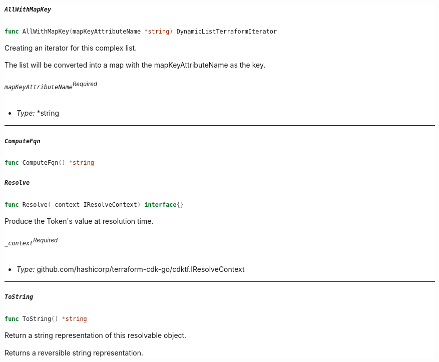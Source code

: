 
##### `AllWithMapKey` <a name="AllWithMapKey" id="@cdktf/provider-nomad.dataNomadNodePools.DataNomadNodePoolsNodePoolsList.allWithMapKey"></a>

```go
func AllWithMapKey(mapKeyAttributeName *string) DynamicListTerraformIterator
```

Creating an iterator for this complex list.

The list will be converted into a map with the mapKeyAttributeName as the key.

###### `mapKeyAttributeName`<sup>Required</sup> <a name="mapKeyAttributeName" id="@cdktf/provider-nomad.dataNomadNodePools.DataNomadNodePoolsNodePoolsList.allWithMapKey.parameter.mapKeyAttributeName"></a>

- *Type:* *string

---

##### `ComputeFqn` <a name="ComputeFqn" id="@cdktf/provider-nomad.dataNomadNodePools.DataNomadNodePoolsNodePoolsList.computeFqn"></a>

```go
func ComputeFqn() *string
```

##### `Resolve` <a name="Resolve" id="@cdktf/provider-nomad.dataNomadNodePools.DataNomadNodePoolsNodePoolsList.resolve"></a>

```go
func Resolve(_context IResolveContext) interface{}
```

Produce the Token's value at resolution time.

###### `_context`<sup>Required</sup> <a name="_context" id="@cdktf/provider-nomad.dataNomadNodePools.DataNomadNodePoolsNodePoolsList.resolve.parameter._context"></a>

- *Type:* github.com/hashicorp/terraform-cdk-go/cdktf.IResolveContext

---

##### `ToString` <a name="ToString" id="@cdktf/provider-nomad.dataNomadNodePools.DataNomadNodePoolsNodePoolsList.toString"></a>

```go
func ToString() *string
```

Return a string representation of this resolvable object.

Returns a reversible string representation.
